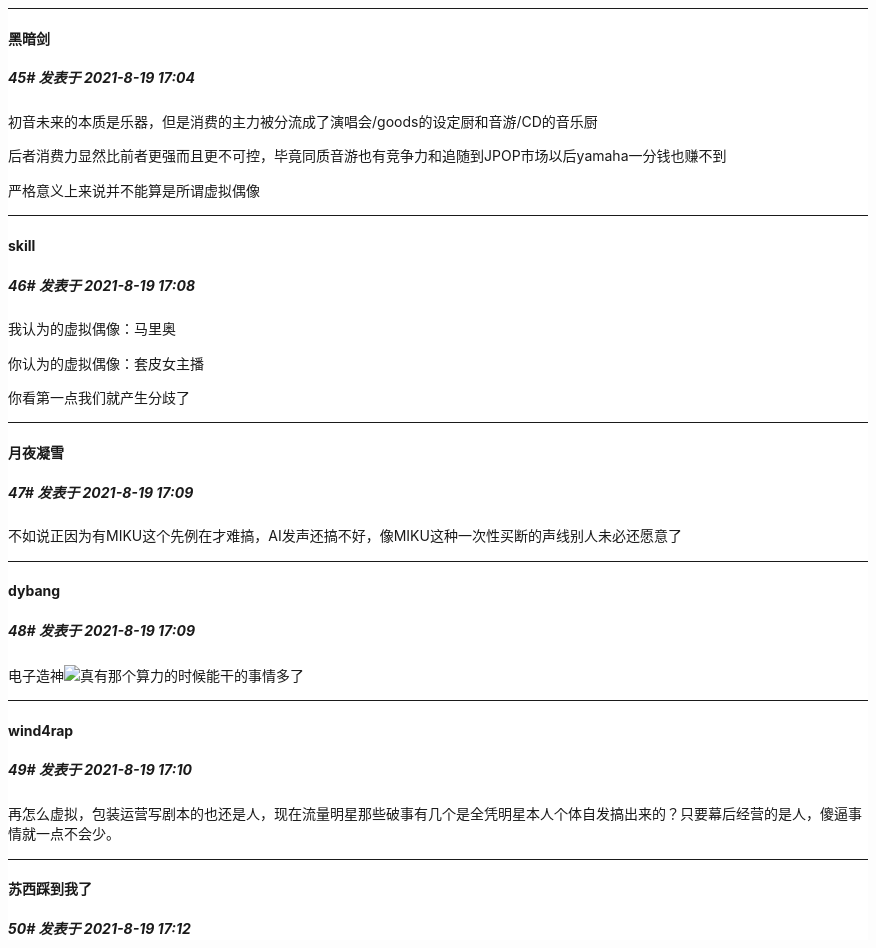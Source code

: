 
*****

####  黑暗剑  
##### 45#       发表于 2021-8-19 17:04


初音未来的本质是乐器，但是消费的主力被分流成了演唱会/goods的设定厨和音游/CD的音乐厨

后者消费力显然比前者更强而且更不可控，毕竟同质音游也有竞争力和追随到JPOP市场以后yamaha一分钱也赚不到

严格意义上来说并不能算是所谓虚拟偶像


*****

####  skill  
##### 46#       发表于 2021-8-19 17:08


我认为的虚拟偶像：马里奥

你认为的虚拟偶像：套皮女主播


你看第一点我们就产生分歧了


*****

####  月夜凝雪  
##### 47#       发表于 2021-8-19 17:09


不如说正因为有MIKU这个先例在才难搞，AI发声还搞不好，像MIKU这种一次性买断的声线别人未必还愿意了


*****

####  dybang  
##### 48#       发表于 2021-8-19 17:09


电子造神<img src="https://static.saraba1st.com/image/smiley/face2017/067.png" referrerpolicy="no-referrer">真有那个算力的时候能干的事情多了


*****

####  wind4rap  
##### 49#       发表于 2021-8-19 17:10


再怎么虚拟，包装运营写剧本的也还是人，现在流量明星那些破事有几个是全凭明星本人个体自发搞出来的？只要幕后经营的是人，傻逼事情就一点不会少。


*****

####  苏西踩到我了  
##### 50#       发表于 2021-8-19 17:12
